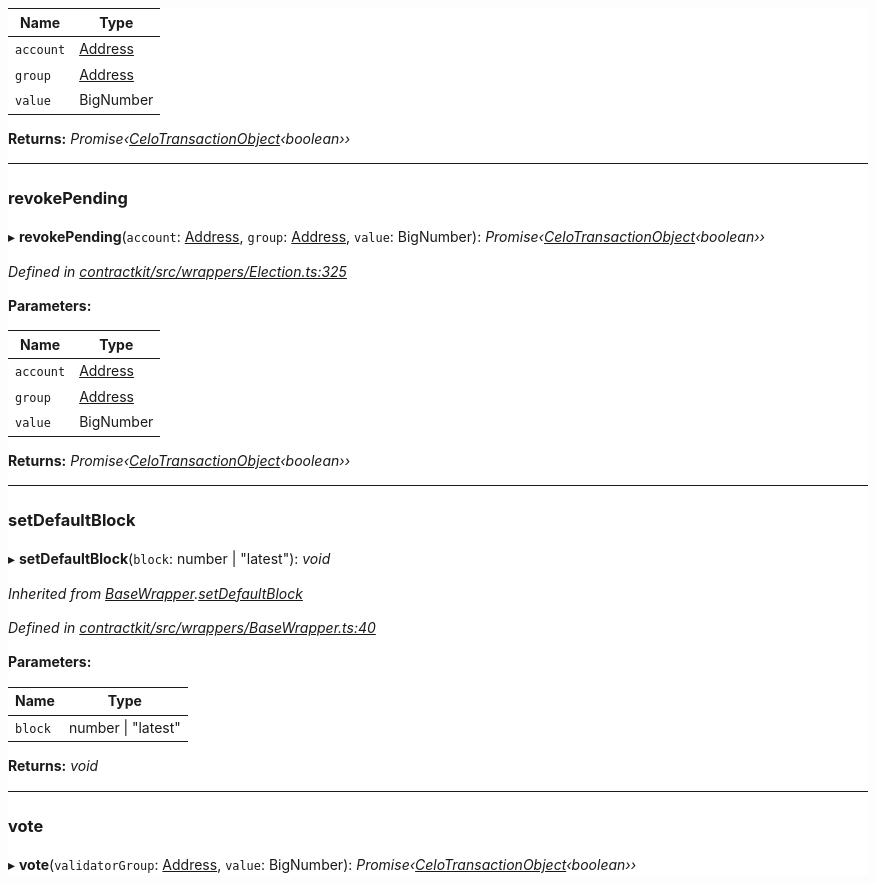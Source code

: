 Name | Type |
------ | ------ |
`account` | [Address](../modules/_base_.md#address) |
`group` | [Address](../modules/_base_.md#address) |
`value` | BigNumber |

**Returns:** *Promise‹[CeloTransactionObject](_wrappers_basewrapper_.celotransactionobject.md)‹boolean››*

___

###  revokePending

▸ **revokePending**(`account`: [Address](../modules/_base_.md#address), `group`: [Address](../modules/_base_.md#address), `value`: BigNumber): *Promise‹[CeloTransactionObject](_wrappers_basewrapper_.celotransactionobject.md)‹boolean››*

*Defined in [contractkit/src/wrappers/Election.ts:325](https://github.com/celo-org/celo-monorepo/blob/master/packages/contractkit/src/wrappers/Election.ts#L325)*

**Parameters:**

Name | Type |
------ | ------ |
`account` | [Address](../modules/_base_.md#address) |
`group` | [Address](../modules/_base_.md#address) |
`value` | BigNumber |

**Returns:** *Promise‹[CeloTransactionObject](_wrappers_basewrapper_.celotransactionobject.md)‹boolean››*

___

###  setDefaultBlock

▸ **setDefaultBlock**(`block`: number | "latest"): *void*

*Inherited from [BaseWrapper](_wrappers_basewrapper_.basewrapper.md).[setDefaultBlock](_wrappers_basewrapper_.basewrapper.md#setdefaultblock)*

*Defined in [contractkit/src/wrappers/BaseWrapper.ts:40](https://github.com/celo-org/celo-monorepo/blob/master/packages/contractkit/src/wrappers/BaseWrapper.ts#L40)*

**Parameters:**

Name | Type |
------ | ------ |
`block` | number &#124; "latest" |

**Returns:** *void*

___

###  vote

▸ **vote**(`validatorGroup`: [Address](../modules/_base_.md#address), `value`: BigNumber): *Promise‹[CeloTransactionObject](_wrappers_basewrapper_.celotransactionobject.md)‹boolean››*
